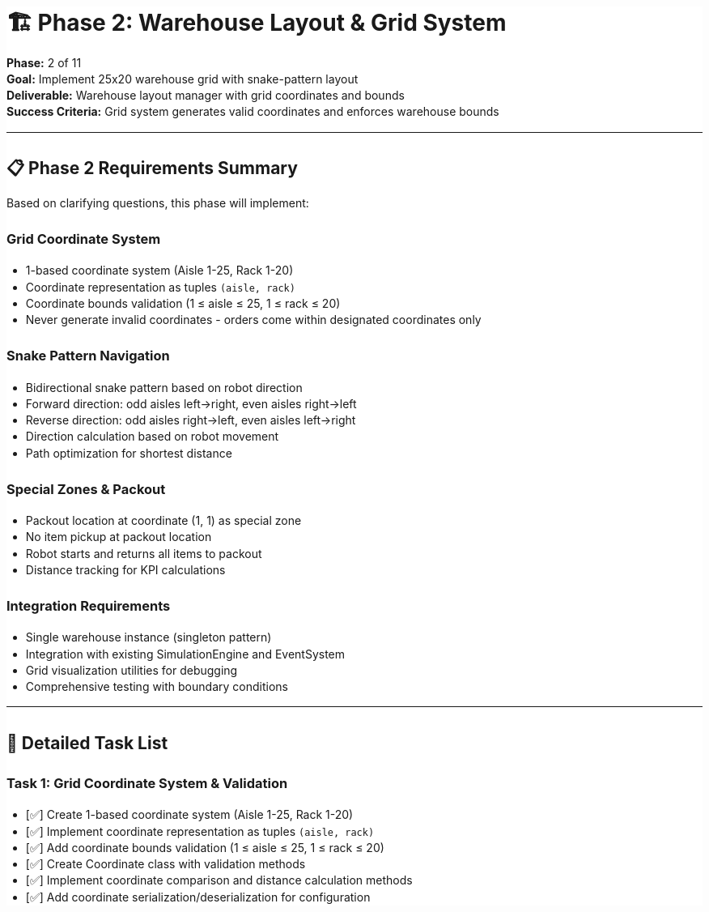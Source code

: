 # 🏗️ **Phase 2: Warehouse Layout & Grid System**

**Phase:** 2 of 11  
**Goal:** Implement 25x20 warehouse grid with snake-pattern layout  
**Deliverable:** Warehouse layout manager with grid coordinates and bounds  
**Success Criteria:** Grid system generates valid coordinates and enforces warehouse bounds

---

## 📋 **Phase 2 Requirements Summary**

Based on clarifying questions, this phase will implement:

### **Grid Coordinate System**
- 1-based coordinate system (Aisle 1-25, Rack 1-20)
- Coordinate representation as tuples `(aisle, rack)`
- Coordinate bounds validation (1 ≤ aisle ≤ 25, 1 ≤ rack ≤ 20)
- Never generate invalid coordinates - orders come within designated coordinates only

### **Snake Pattern Navigation**
- Bidirectional snake pattern based on robot direction
- Forward direction: odd aisles left→right, even aisles right→left
- Reverse direction: odd aisles right→left, even aisles left→right
- Direction calculation based on robot movement
- Path optimization for shortest distance

### **Special Zones & Packout**
- Packout location at coordinate (1, 1) as special zone
- No item pickup at packout location
- Robot starts and returns all items to packout
- Distance tracking for KPI calculations

### **Integration Requirements**
- Single warehouse instance (singleton pattern)
- Integration with existing SimulationEngine and EventSystem
- Grid visualization utilities for debugging
- Comprehensive testing with boundary conditions

---

## 🎯 **Detailed Task List**

### **Task 1: Grid Coordinate System & Validation**
- [✅] Create 1-based coordinate system (Aisle 1-25, Rack 1-20)
- [✅] Implement coordinate representation as tuples `(aisle, rack)`
- [✅] Add coordinate bounds validation (1 ≤ aisle ≤ 25, 1 ≤ rack ≤ 20)
- [✅] Create Coordinate class with validation methods
- [✅] Implement coordinate comparison and distance calculation methods
- [✅] Add coordinate serialization/deserialization for configuration
